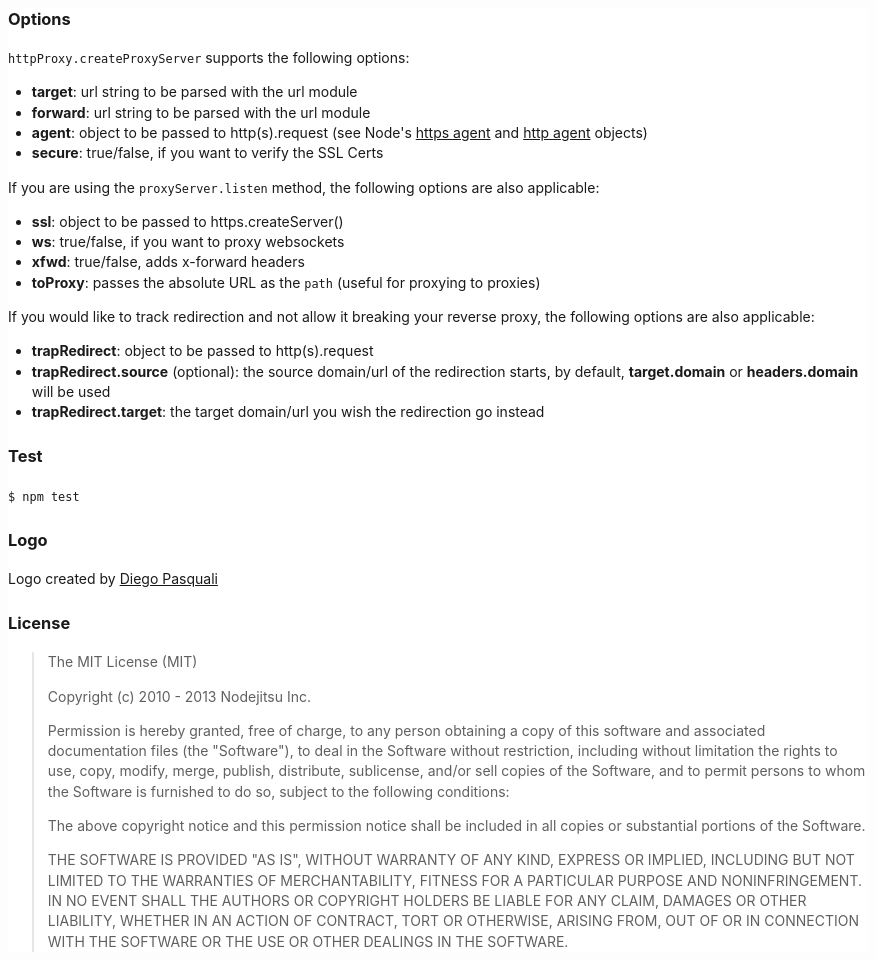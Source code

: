 ### Options

`httpProxy.createProxyServer` supports the following options:

 *  **target**: url string to be parsed with the url module
 *  **forward**: url string to be parsed with the url module
 *  **agent**: object to be passed to http(s).request (see Node's [https agent](http://nodejs.org/api/https.html#https_class_https_agent) and [http agent](http://nodejs.org/api/http.html#http_class_http_agent) objects)
 *  **secure**: true/false, if you want to verify the SSL Certs

If you are using the `proxyServer.listen` method, the following options are also applicable:

 *  **ssl**: object to be passed to https.createServer()
 *  **ws**: true/false, if you want to proxy websockets
 *  **xfwd**: true/false, adds x-forward headers
 *  **toProxy**: passes the absolute URL as the `path` (useful for proxying to proxies)

If you would like to track redirection and not allow it breaking your reverse proxy, the following options are also applicable:

 *  **trapRedirect**: object to be passed to http(s).request
 *  **trapRedirect.source** (optional): the source domain/url of the redirection starts, by default, **target.domain** or **headers.domain** will be used
 *  **trapRedirect.target**: the target domain/url you wish the redirection go instead

### Test

```
$ npm test
```

### Logo

Logo created by [Diego Pasquali](http://dribbble.com/diegopq)

### License

>The MIT License (MIT)
>
>Copyright (c) 2010 - 2013 Nodejitsu Inc.
>
>Permission is hereby granted, free of charge, to any person obtaining a copy
>of this software and associated documentation files (the "Software"), to deal
>in the Software without restriction, including without limitation the rights
>to use, copy, modify, merge, publish, distribute, sublicense, and/or sell
>copies of the Software, and to permit persons to whom the Software is
>furnished to do so, subject to the following conditions:
>
>The above copyright notice and this permission notice shall be included in
>all copies or substantial portions of the Software.
>
>THE SOFTWARE IS PROVIDED "AS IS", WITHOUT WARRANTY OF ANY KIND, EXPRESS OR
>IMPLIED, INCLUDING BUT NOT LIMITED TO THE WARRANTIES OF MERCHANTABILITY,
>FITNESS FOR A PARTICULAR PURPOSE AND NONINFRINGEMENT. IN NO EVENT SHALL THE
>AUTHORS OR COPYRIGHT HOLDERS BE LIABLE FOR ANY CLAIM, DAMAGES OR OTHER
>LIABILITY, WHETHER IN AN ACTION OF CONTRACT, TORT OR OTHERWISE, ARISING FROM,
>OUT OF OR IN CONNECTION WITH THE SOFTWARE OR THE USE OR OTHER DEALINGS IN
>THE SOFTWARE.


